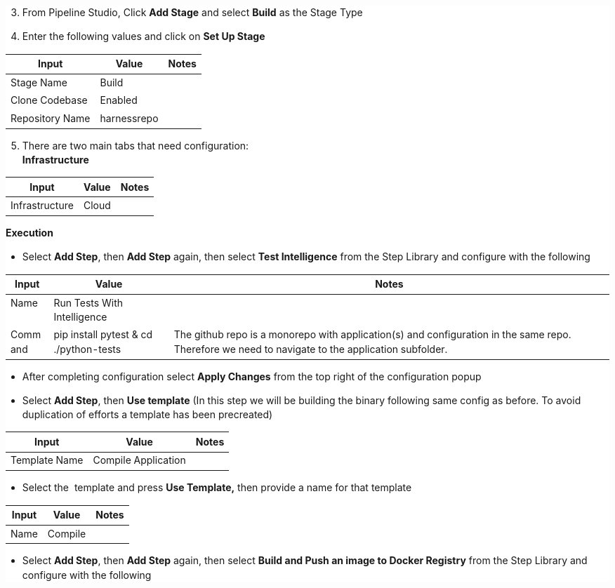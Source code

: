 3. From Pipeline Studio, Click **Add Stage** and select **Build** as the Stage Type

4. Enter the following values and click on **Set Up Stage**



| Input           | Value           | Notes |
| --------------- | --------------- | ----- |
| Stage Name      |Build|       |
| Clone Codebase  |Enabled|       |
| Repository Name |harnessrepo|       |

5. There are two main tabs that need configuration:\
   **Infrastructure**



| Input          | Value | Notes |
| -------------- | ----- | ----- |
| Infrastructure |Cloud|       |

**Execution**

- Select **Add Step**, then **Add Step** again, then select **Test Intelligence** from the Step Library and configure with the following



| Input                        | Value                                      | Notes                                                                                                                                             |
| ---------------------------- | ------------------------------------------ | ------------------------------------------------------------------------------------------------------------------------------------------------- |
| Name                         |Run Tests With Intelligence|                                                                                                                                                   |                                   |
| Command                  |pip install pytest & cd ./python-tests| The github repo is a monorepo with application(s) and configuration in the same repo. Therefore we need to navigate to the application subfolder. |                                                                                                                 |



- After completing configuration select **Apply Changes** from the top right of the configuration popup

- Select **Add Step**, then **Use template** (In this step we will be building the binary following same config as before. To avoid duplication of efforts a template has been precreated)



| Input         | Value               | Notes |
| ------------- | ------------------- | ----- |
| Template Name |Compile Application|       |

- Select the  template and press **Use Template,** then provide a name for that template



| Input | Value   | Notes |
| ----- | ------- | ----- |
| Name  |Compile|       |

- Select **Add Step**, then **Add Step** again, then select **Build and Push an image to Docker Registry** from the Step Library and configure with the following
